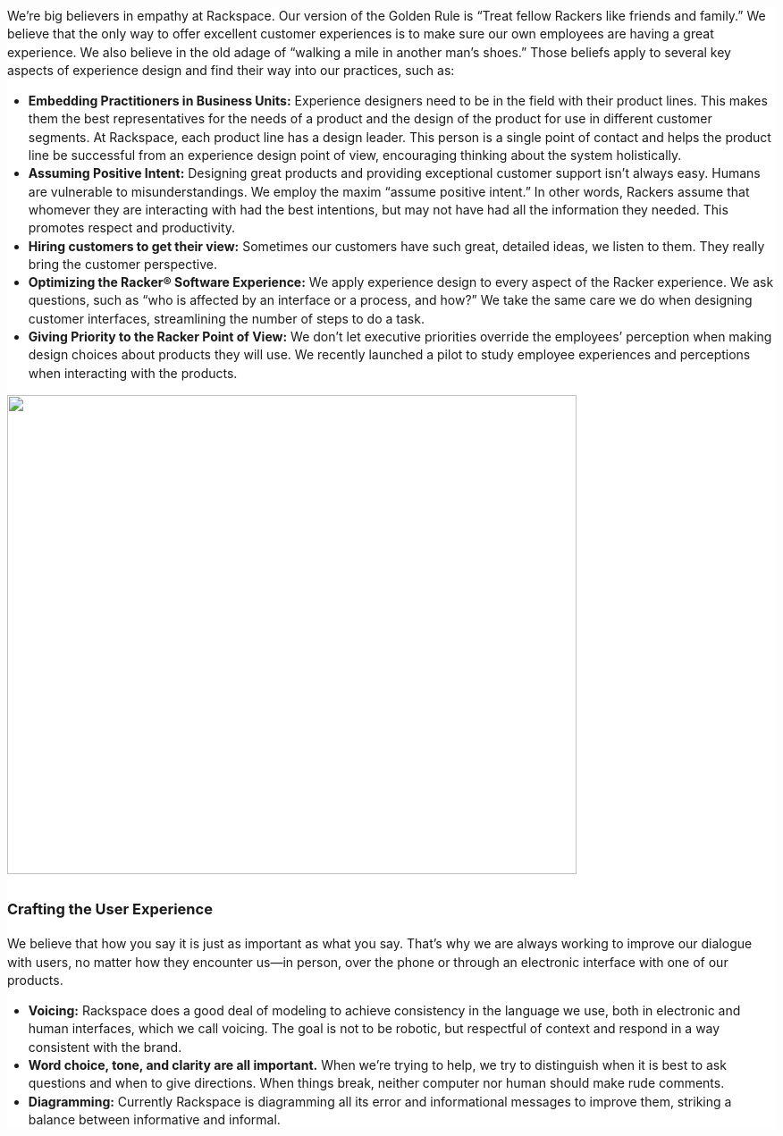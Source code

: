 We’re big believers in empathy at Rackspace. Our version of the Golden
Rule is “Treat fellow Rackers like friends and family.” We believe that
the only way to offer excellent customer experiences is to make sure our
own employees are having a great experience. We also believe in the old
adage of “walking a mile in another man’s shoes.” Those beliefs apply to
several key aspects of experience design and find their way into our
practices, such as:

-   **Embedding Practitioners in Business Units:** Experience designers need to
be in the field with their product lines. This makes them the best
representatives for the needs of a product and the design of the product for use
in different customer segments. At Rackspace, each product line has a design
leader. This person is a single point of contact and helps the product line be
successful from an experience design point of view, encouraging thinking about
the system holistically.
-   **Assuming Positive Intent:** Designing great products and providing
exceptional customer support isn’t always easy. Humans are vulnerable to
misunderstandings. We employ the maxim “assume positive intent.” In other words,
Rackers assume that whomever they are interacting with had the best intentions,
but may not have had all the information they needed. This promotes respect and
productivity.
-   **Hiring customers to get their view:** Sometimes our customers have such
great, detailed ideas, we listen to them. They really bring the customer
perspective.
-   **Optimizing the Racker® Software Experience:** We apply experience design
to every aspect of the Racker experience. We ask questions, such as “who is
affected by an interface or a process, and how?” We take the same care we do when
designing customer interfaces, streamlining the number of steps to do a task.
-   **Giving Priority to the Racker Point of View:** We don’t let executive
priorities override the employees’ perception when making design choices about
products they will use. We recently launched a pilot to study employee
experiences and perceptions when interacting with the products.

<img src="{% asset_path ProfessionalServices/experience-design-at-rackspace/ExperienceDesignComparison.png %}" width="637" height="536" />

### Crafting the User Experience

We believe that how you say it is just as important as what you say.
That’s why we are always working to improve our dialogue with users, no
matter how they encounter us—in person, over the phone or through an
electronic interface with one of our products.

-   **Voicing:** Rackspace does a good deal of modeling to achieve consistency
in the language we use, both in electronic and human interfaces, which we call
 voicing. The goal is not to be robotic, but respectful of context and respond
 in a way consistent with the brand.
-   **Word choice, tone, and clarity are all important.** When we’re trying to
help, we try to distinguish when it is best to ask questions and when to give
directions. When things break, neither computer nor human should make rude
comments.
-   **Diagramming:** Currently Rackspace is diagramming all its error and
informational messages to improve them, striking a balance between informative
and informal.
